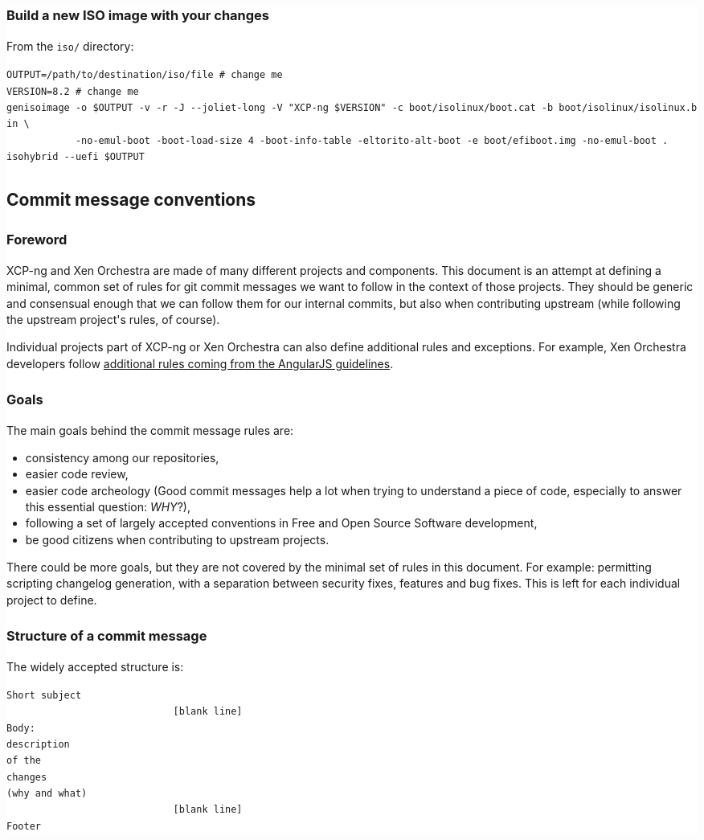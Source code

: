 ### Build a new ISO image with your changes

From the `iso/` directory:
```
OUTPUT=/path/to/destination/iso/file # change me
VERSION=8.2 # change me
genisoimage -o $OUTPUT -v -r -J --joliet-long -V "XCP-ng $VERSION" -c boot/isolinux/boot.cat -b boot/isolinux/isolinux.bin \
            -no-emul-boot -boot-load-size 4 -boot-info-table -eltorito-alt-boot -e boot/efiboot.img -no-emul-boot .
isohybrid --uefi $OUTPUT
```

## Commit message conventions

### Foreword

XCP-ng and Xen Orchestra are made of many different projects and components. This document is an attempt at defining a minimal, common set of rules for git commit messages we want to follow in the context of those projects. They should be generic and consensual enough that we can follow them for our internal commits, but also when contributing upstream (while following the upstream project's rules, of course).

Individual projects part of XCP-ng or Xen Orchestra can also define additional rules and exceptions. For example, Xen Orchestra developers follow [additional rules coming from the AngularJS guidelines](https://docs.google.com/document/d/1QrDFcIiPjSLDn3EL15IJygNPiHORgU1_OOAqWjiDU5Y).

### Goals

The main goals behind the commit message rules are:

* consistency among our repositories,
* easier code review,
* easier code archeology (Good commit messages help a lot when trying to understand a piece of code, especially to answer this essential question: *WHY*?),
* following a set of largely accepted conventions in Free and Open Source Software development,
* be good citizens when contributing to upstream projects.

There could be more goals, but they are not covered by the minimal set of rules in this document. For example: permitting scripting changelog generation, with a separation between security fixes, features and bug fixes. This is left for each individual project to define.

### Structure of a commit message

The widely accepted structure is:

```
Short subject
                             [blank line]
Body:
description
of the
changes
(why and what)
                             [blank line]
Footer
```

